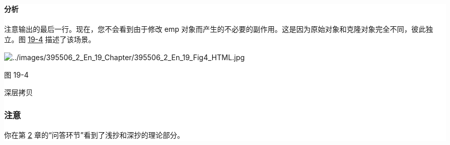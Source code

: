 #### 分析

注意输出的最后一行。现在，您不会看到由于修改 emp 对象而产生的不必要的副作用。这是因为原始对象和克隆对象完全不同，彼此独立。图 [19-4](#Fig4) 描述了该场景。

![../images/395506_2_En_19_Chapter/395506_2_En_19_Fig4_HTML.jpg](../images/395506_2_En_19_Chapter/395506_2_En_19_Fig4_HTML.jpg)

图 19-4

深层拷贝

### 注意

你在第 [2](02.html) 章的“问答环节”看到了浅抄和深抄的理论部分。